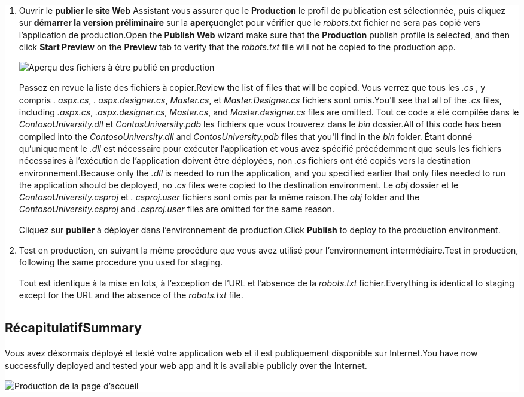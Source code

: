 1. <span data-ttu-id="1c6d0-302">Ouvrir le **publier le site Web** Assistant vous assurer que le **Production** le profil de publication est sélectionnée, puis cliquez sur **démarrer la version préliminaire** sur la **aperçu**onglet pour vérifier que le *robots.txt* fichier ne sera pas copié vers l’application de production.</span><span class="sxs-lookup"><span data-stu-id="1c6d0-302">Open the **Publish Web** wizard make sure that the **Production** publish profile is selected, and then click **Start Preview** on the **Preview** tab to verify that the *robots.txt* file will not be copied to the production app.</span></span>

    ![Aperçu des fichiers à être publié en production](deploying-to-production/_static/image14.png)

    <span data-ttu-id="1c6d0-304">Passez en revue la liste des fichiers à copier.</span><span class="sxs-lookup"><span data-stu-id="1c6d0-304">Review the list of files that will be copied.</span></span> <span data-ttu-id="1c6d0-305">Vous verrez que tous les *.cs* , y compris *. aspx.cs*, *. aspx.designer.cs*, *Master.cs*, et  *Master.Designer.cs* fichiers sont omis.</span><span class="sxs-lookup"><span data-stu-id="1c6d0-305">You'll see that all of the *.cs* files, including *.aspx.cs*, *.aspx.designer.cs*, *Master.cs*, and *Master.designer.cs* files are omitted.</span></span> <span data-ttu-id="1c6d0-306">Tout ce code a été compilée dans le *ContosoUniversity.dll* et *ContosUniversity.pdb* les fichiers que vous trouverez dans le *bin* dossier.</span><span class="sxs-lookup"><span data-stu-id="1c6d0-306">All of this code has been compiled into the *ContosoUniversity.dll* and *ContosUniversity.pdb* files that you'll find in the *bin* folder.</span></span> <span data-ttu-id="1c6d0-307">Étant donné qu’uniquement le *.dll* est nécessaire pour exécuter l’application et vous avez spécifié précédemment que seuls les fichiers nécessaires à l’exécution de l’application doivent être déployées, non *.cs* fichiers ont été copiés vers la destination environnement.</span><span class="sxs-lookup"><span data-stu-id="1c6d0-307">Because only the *.dll* is needed to run the application, and you specified earlier that only files needed to run the application should be deployed, no *.cs* files were copied to the destination environment.</span></span> <span data-ttu-id="1c6d0-308">Le *obj* dossier et le *ContosoUniversity.csproj* et *. csproj.user* fichiers sont omis par la même raison.</span><span class="sxs-lookup"><span data-stu-id="1c6d0-308">The *obj* folder and the *ContosoUniversity.csproj* and *.csproj.user* files are omitted for the same reason.</span></span>

    <span data-ttu-id="1c6d0-309">Cliquez sur **publier** à déployer dans l’environnement de production.</span><span class="sxs-lookup"><span data-stu-id="1c6d0-309">Click **Publish** to deploy to the production environment.</span></span>
2. <span data-ttu-id="1c6d0-310">Test en production, en suivant la même procédure que vous avez utilisé pour l’environnement intermédiaire.</span><span class="sxs-lookup"><span data-stu-id="1c6d0-310">Test in production, following the same procedure you used for staging.</span></span>

    <span data-ttu-id="1c6d0-311">Tout est identique à la mise en lots, à l’exception de l’URL et l’absence de la *robots.txt* fichier.</span><span class="sxs-lookup"><span data-stu-id="1c6d0-311">Everything is identical to staging except for the URL and the absence of the *robots.txt* file.</span></span>

## <a name="summary"></a><span data-ttu-id="1c6d0-312">Récapitulatif</span><span class="sxs-lookup"><span data-stu-id="1c6d0-312">Summary</span></span>

<span data-ttu-id="1c6d0-313">Vous avez désormais déployé et testé votre application web et il est publiquement disponible sur Internet.</span><span class="sxs-lookup"><span data-stu-id="1c6d0-313">You have now successfully deployed and tested your web app and it is available publicly over the Internet.</span></span>

![Production de la page d’accueil](deploying-to-production/_static/image15.png)
